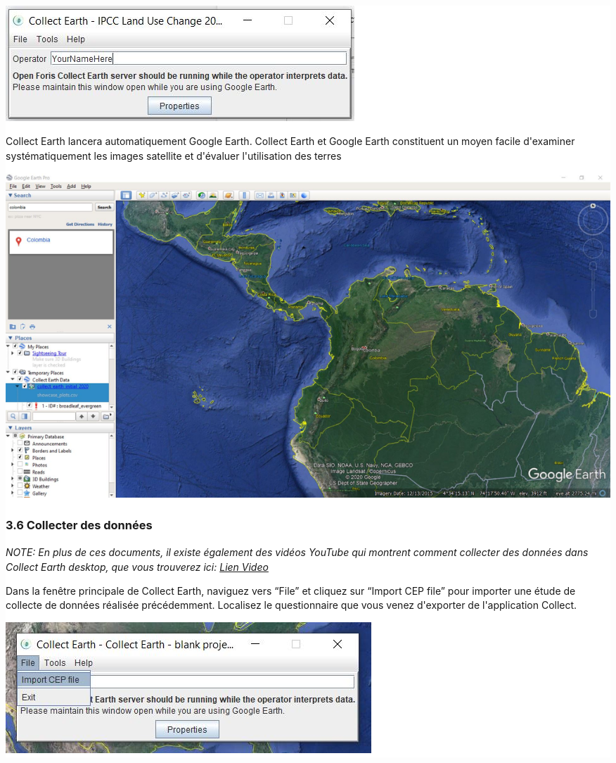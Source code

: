 ![operator_name](./figures/operator_name.JPG)

Collect Earth lancera automatiquement Google Earth. Collect Earth et Google Earth constituent un moyen facile d'examiner systématiquement les images satellite et d'évaluer l'utilisation des terres

![google_earth_pro](./figures/google_earth_pro.JPG)

### 3.6 Collecter des données

*NOTE: En plus de ces documents, il existe également des vidéos YouTube qui montrent comment collecter des données dans Collect Earth desktop, que vous trouverez ici: [Lien Video](https://www.youtube.com/channel/UCxu8NZPvPxGBjBp0g6LCV4w)*

Dans la fenêtre principale de Collect Earth, naviguez vers  “File” et cliquez sur  “Import CEP file” pour importer une étude de collecte de données réalisée précédemment. Localisez le questionnaire que vous venez d'exporter de l'application Collect.

![import_cep_file](./figures/import_cep_file.JPG)
